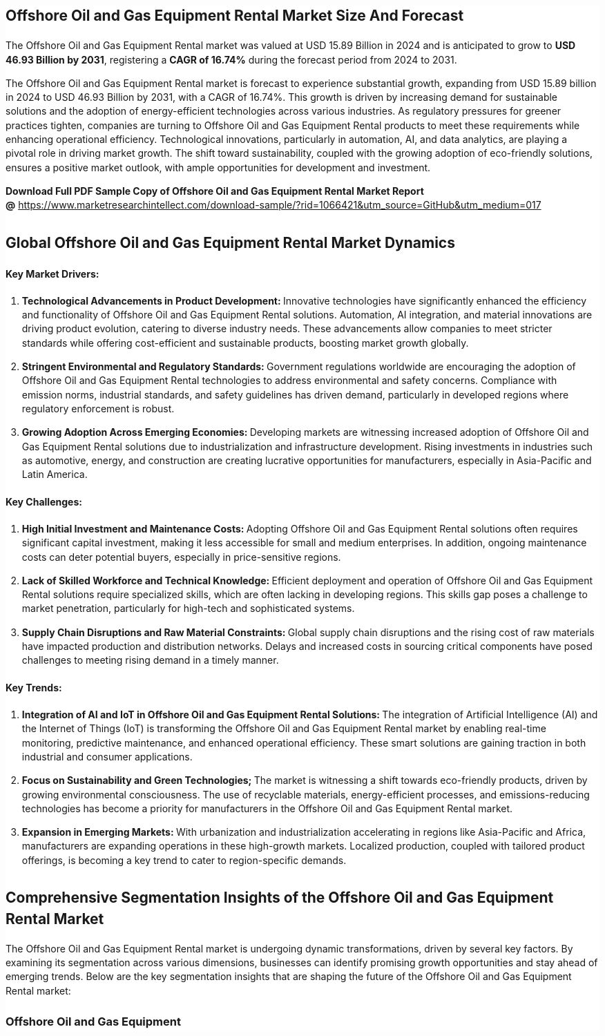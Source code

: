 <h2>Offshore Oil and Gas Equipment Rental Market Size And Forecast</h2><p>The Offshore Oil and Gas Equipment Rental market was valued at USD 15.89 Billion in 2024 and is anticipated to grow to <strong>USD 46.93 Billion by 2031</strong>, registering a <strong>CAGR of 16.74%</strong> during the forecast period from 2024 to 2031.</p><p>The Offshore Oil and Gas Equipment Rental market is forecast to experience substantial growth, expanding from USD 15.89 billion in 2024 to USD 46.93 Billion by 2031, with a CAGR of 16.74%. This growth is driven by increasing demand for sustainable solutions and the adoption of energy-efficient technologies across various industries. As regulatory pressures for greener practices tighten, companies are turning to Offshore Oil and Gas Equipment Rental products to meet these requirements while enhancing operational efficiency. Technological innovations, particularly in automation, AI, and data analytics, are playing a pivotal role in driving market growth. The shift toward sustainability, coupled with the growing adoption of eco-friendly solutions, ensures a positive market outlook, with ample opportunities for development and investment.</p><p><strong>Download Full PDF Sample Copy of Offshore Oil and Gas Equipment Rental Market Report @</strong>&nbsp;<a href="https://www.marketresearchintellect.com/download-sample/?rid=1066421&amp;utm_source=GitHub&amp;utm_medium=017">https://www.marketresearchintellect.com/download-sample/?rid=1066421&amp;utm_source=GitHub&amp;utm_medium=017</a></p><h2>Global Offshore Oil and Gas Equipment Rental Market Dynamics</h2><h4><strong>Key Market Drivers:</strong></h4><ol><li><p><strong>Technological Advancements in Product Development:&nbsp;</strong>Innovative technologies have significantly enhanced the efficiency and functionality of Offshore Oil and Gas Equipment Rental solutions. Automation, AI integration, and material innovations are driving product evolution, catering to diverse industry needs. These advancements allow companies to meet stricter standards while offering cost-efficient and sustainable products, boosting market growth globally.</p></li><li><p><strong>Stringent Environmental and Regulatory Standards:&nbsp;</strong>Government regulations worldwide are encouraging the adoption of Offshore Oil and Gas Equipment Rental technologies to address environmental and safety concerns. Compliance with emission norms, industrial standards, and safety guidelines has driven demand, particularly in developed regions where regulatory enforcement is robust.</p></li><li><p><strong>Growing Adoption Across Emerging Economies:&nbsp;</strong>Developing markets are witnessing increased adoption of Offshore Oil and Gas Equipment Rental solutions due to industrialization and infrastructure development. Rising investments in industries such as automotive, energy, and construction are creating lucrative opportunities for manufacturers, especially in Asia-Pacific and Latin America.</p></li></ol><h4><strong>Key Challenges:</strong></h4><ol><li><p><strong>High Initial Investment and Maintenance Costs:&nbsp;</strong>Adopting Offshore Oil and Gas Equipment Rental solutions often requires significant capital investment, making it less accessible for small and medium enterprises. In addition, ongoing maintenance costs can deter potential buyers, especially in price-sensitive regions.</p></li><li><p><strong>Lack of Skilled Workforce and Technical Knowledge:&nbsp;</strong>Efficient deployment and operation of Offshore Oil and Gas Equipment Rental solutions require specialized skills, which are often lacking in developing regions. This skills gap poses a challenge to market penetration, particularly for high-tech and sophisticated systems.</p></li><li><p><strong>Supply Chain Disruptions and Raw Material Constraints:&nbsp;</strong>Global supply chain disruptions and the rising cost of raw materials have impacted production and distribution networks. Delays and increased costs in sourcing critical components have posed challenges to meeting rising demand in a timely manner.</p></li></ol><h4><strong>Key Trends:</strong></h4><ol><li><p><strong>Integration of AI and IoT in Offshore Oil and Gas Equipment Rental Solutions:&nbsp;</strong>The integration of Artificial Intelligence (AI) and the Internet of Things (IoT) is transforming the Offshore Oil and Gas Equipment Rental market by enabling real-time monitoring, predictive maintenance, and enhanced operational efficiency. These smart solutions are gaining traction in both industrial and consumer applications.</p></li><li><p><strong>Focus on Sustainability and Green Technologies;&nbsp;</strong>The market is witnessing a shift towards eco-friendly products, driven by growing environmental consciousness. The use of recyclable materials, energy-efficient processes, and emissions-reducing technologies has become a priority for manufacturers in the Offshore Oil and Gas Equipment Rental market.</p></li><li><p><strong>Expansion in Emerging Markets:&nbsp;</strong>With urbanization and industrialization accelerating in regions like Asia-Pacific and Africa, manufacturers are expanding operations in these high-growth markets. Localized production, coupled with tailored product offerings, is becoming a key trend to cater to region-specific demands.</p></li></ol><div class="article-main__content" data-test-id="publishing-text-block"><h2>Comprehensive Segmentation Insights of the Offshore Oil and Gas Equipment Rental Market</h2><p>The Offshore Oil and Gas Equipment Rental market is undergoing dynamic transformations, driven by several key factors. By examining its segmentation across various dimensions, businesses can identify promising growth opportunities and stay ahead of emerging trends. Below are the key segmentation insights that are shaping the future of the Offshore Oil and Gas Equipment Rental market:</p><h3><strong>Offshore Oil and Gas Equipment